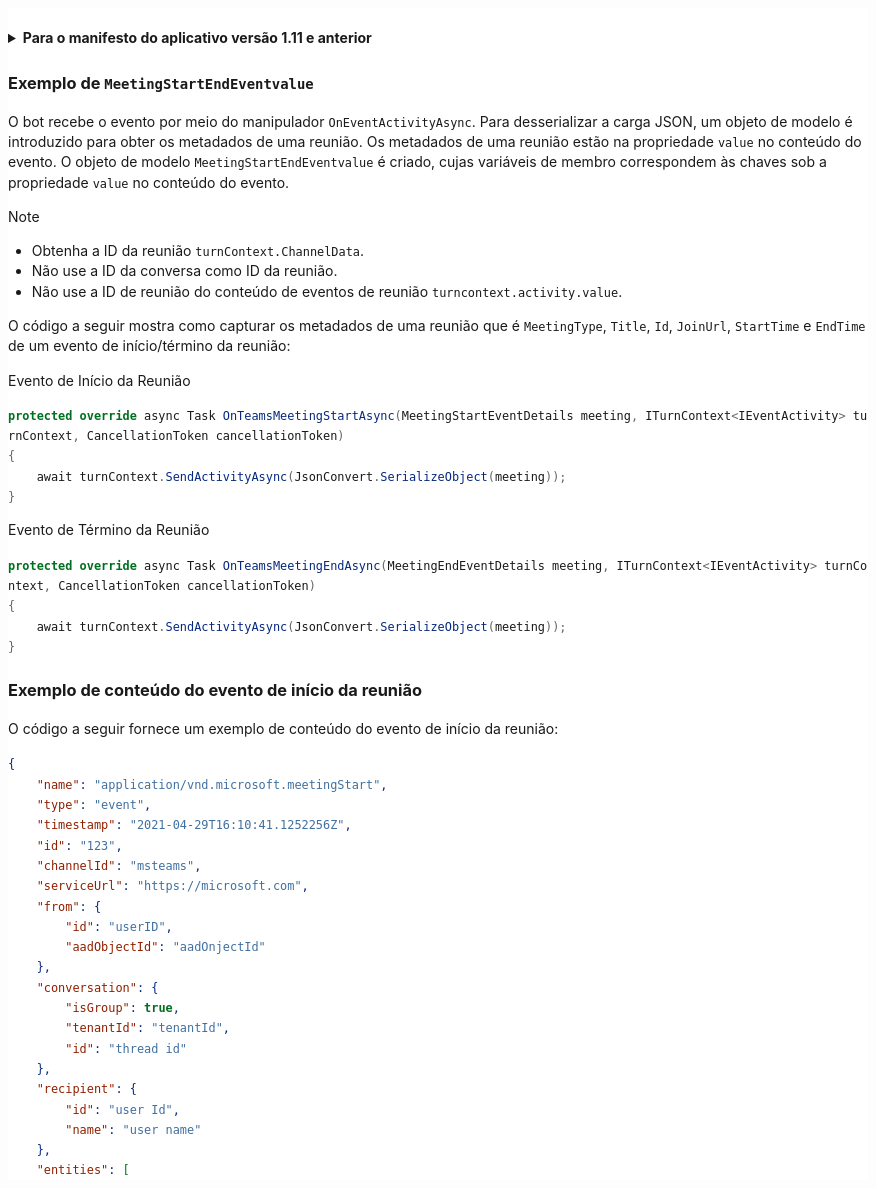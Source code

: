 <br>

<details><summary><b>Para o manifesto do aplicativo versão 1.11 e anterior</b></summary></details>

### <a name="example-of-getting-meetingstartendeventvalue"></a>Exemplo de `MeetingStartEndEventvalue`

O bot recebe o evento por meio do manipulador `OnEventActivityAsync`. Para desserializar a carga JSON, um objeto de modelo é introduzido para obter os metadados de uma reunião. Os metadados de uma reunião estão na propriedade `value` no conteúdo do evento. O objeto de modelo `MeetingStartEndEventvalue` é criado, cujas variáveis de membro correspondem às chaves sob a propriedade `value` no conteúdo do evento.

> [!NOTE]
>
> * Obtenha a ID da reunião `turnContext.ChannelData`.
> * Não use a ID da conversa como ID da reunião.
> * Não use a ID de reunião do conteúdo de eventos de reunião `turncontext.activity.value`.

O código a seguir mostra como capturar os metadados de uma reunião que é `MeetingType`, `Title`, `Id`, `JoinUrl`, `StartTime` e `EndTime` de um evento de início/término da reunião:

Evento de Início da Reunião

```csharp
protected override async Task OnTeamsMeetingStartAsync(MeetingStartEventDetails meeting, ITurnContext<IEventActivity> turnContext, CancellationToken cancellationToken)
{
    await turnContext.SendActivityAsync(JsonConvert.SerializeObject(meeting));
}
```

Evento de Término da Reunião

```csharp
protected override async Task OnTeamsMeetingEndAsync(MeetingEndEventDetails meeting, ITurnContext<IEventActivity> turnContext, CancellationToken cancellationToken)
{
    await turnContext.SendActivityAsync(JsonConvert.SerializeObject(meeting));
}
```

### <a name="example-of-meeting-start-event-payload"></a>Exemplo de conteúdo do evento de início da reunião

O código a seguir fornece um exemplo de conteúdo do evento de início da reunião:

```json
{ 
    "name": "application/vnd.microsoft.meetingStart", 
    "type": "event", 
    "timestamp": "2021-04-29T16:10:41.1252256Z", 
    "id": "123", 
    "channelId": "msteams", 
    "serviceUrl": "https://microsoft.com", 
    "from": { 
        "id": "userID", 
        "aadObjectId": "aadOnjectId" 
    }, 
    "conversation": { 
        "isGroup": true, 
        "tenantId": "tenantId", 
        "id": "thread id" 
    }, 
    "recipient": { 
        "id": "user Id", 
        "name": "user name" 
    }, 
    "entities": [ 
```